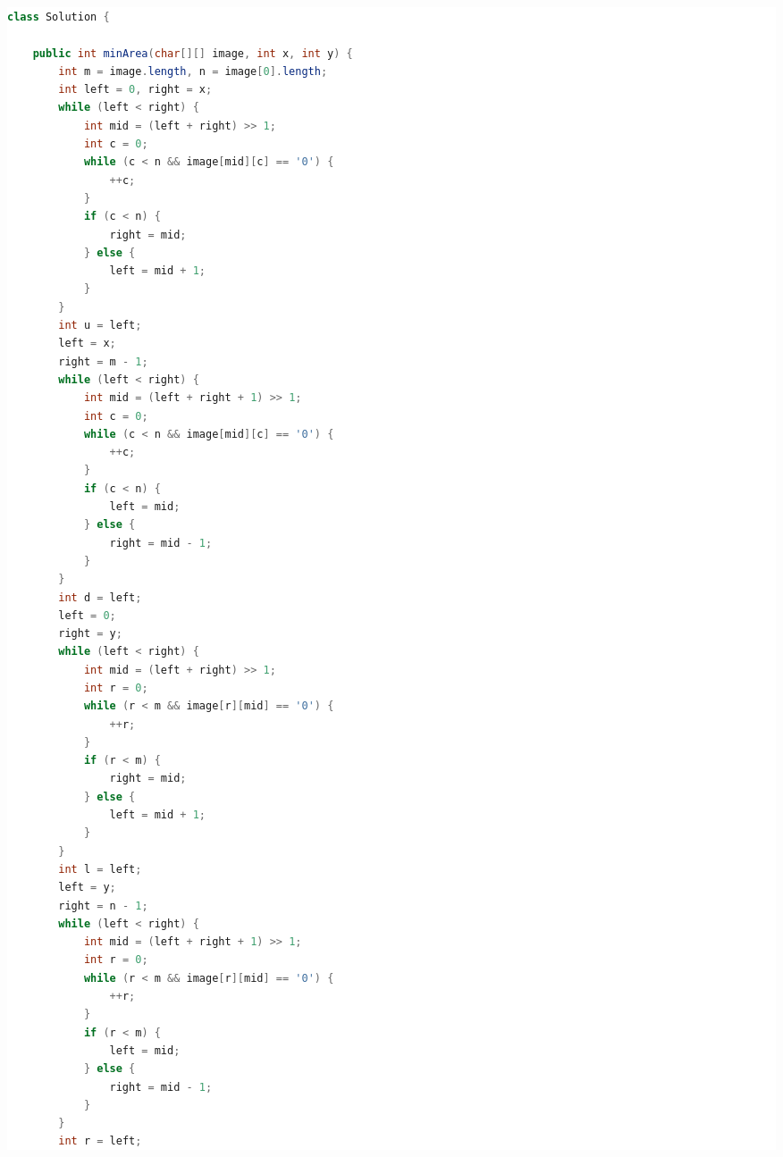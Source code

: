 ```java
class Solution {

    public int minArea(char[][] image, int x, int y) {
        int m = image.length, n = image[0].length;
        int left = 0, right = x;
        while (left < right) {
            int mid = (left + right) >> 1;
            int c = 0;
            while (c < n && image[mid][c] == '0') {
                ++c;
            }
            if (c < n) {
                right = mid;
            } else {
                left = mid + 1;
            }
        }
        int u = left;
        left = x;
        right = m - 1;
        while (left < right) {
            int mid = (left + right + 1) >> 1;
            int c = 0;
            while (c < n && image[mid][c] == '0') {
                ++c;
            }
            if (c < n) {
                left = mid;
            } else {
                right = mid - 1;
            }
        }
        int d = left;
        left = 0;
        right = y;
        while (left < right) {
            int mid = (left + right) >> 1;
            int r = 0;
            while (r < m && image[r][mid] == '0') {
                ++r;
            }
            if (r < m) {
                right = mid;
            } else {
                left = mid + 1;
            }
        }
        int l = left;
        left = y;
        right = n - 1;
        while (left < right) {
            int mid = (left + right + 1) >> 1;
            int r = 0;
            while (r < m && image[r][mid] == '0') {
                ++r;
            }
            if (r < m) {
                left = mid;
            } else {
                right = mid - 1;
            }
        }
        int r = left;
```